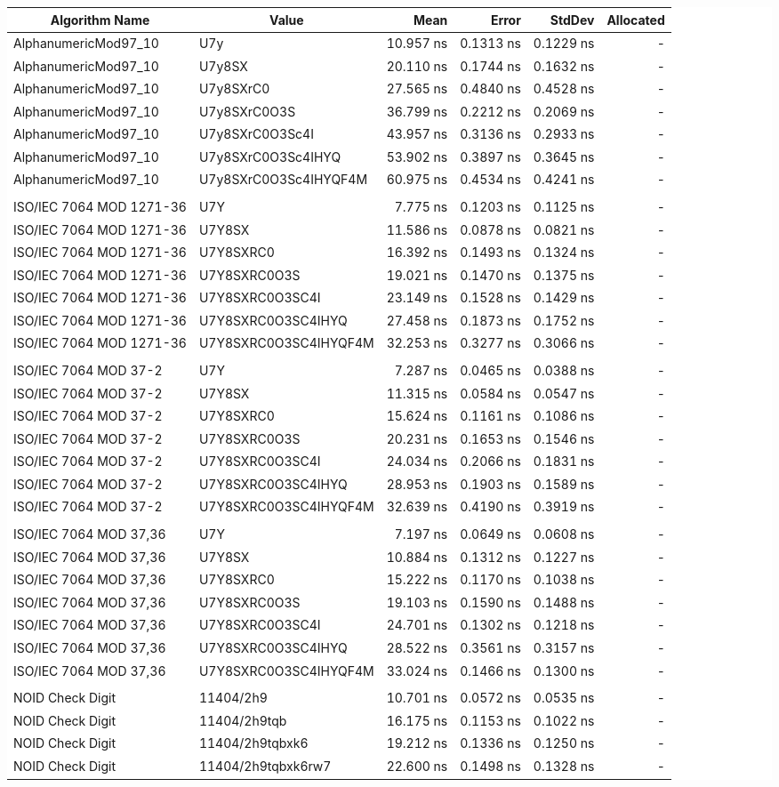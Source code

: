 | Algorithm Name           | Value                 | Mean      | Error     | StdDev    | Allocated |
|------------------------- |---------------------- |----------:|----------:|----------:|----------:|
| AlphanumericMod97_10     | U7y                   | 10.957 ns | 0.1313 ns | 0.1229 ns |         - |
| AlphanumericMod97_10     | U7y8SX                | 20.110 ns | 0.1744 ns | 0.1632 ns |         - |
| AlphanumericMod97_10     | U7y8SXrC0             | 27.565 ns | 0.4840 ns | 0.4528 ns |         - |
| AlphanumericMod97_10     | U7y8SXrC0O3S          | 36.799 ns | 0.2212 ns | 0.2069 ns |         - |
| AlphanumericMod97_10     | U7y8SXrC0O3Sc4I       | 43.957 ns | 0.3136 ns | 0.2933 ns |         - |
| AlphanumericMod97_10     | U7y8SXrC0O3Sc4IHYQ    | 53.902 ns | 0.3897 ns | 0.3645 ns |         - |
| AlphanumericMod97_10     | U7y8SXrC0O3Sc4IHYQF4M | 60.975 ns | 0.4534 ns | 0.4241 ns |         - |
|                          |                       |           |           |           |           |                                           
| ISO/IEC 7064 MOD 1271-36 | U7Y                   |  7.775 ns | 0.1203 ns | 0.1125 ns |         - |
| ISO/IEC 7064 MOD 1271-36 | U7Y8SX                | 11.586 ns | 0.0878 ns | 0.0821 ns |         - |
| ISO/IEC 7064 MOD 1271-36 | U7Y8SXRC0             | 16.392 ns | 0.1493 ns | 0.1324 ns |         - |
| ISO/IEC 7064 MOD 1271-36 | U7Y8SXRC0O3S          | 19.021 ns | 0.1470 ns | 0.1375 ns |         - |
| ISO/IEC 7064 MOD 1271-36 | U7Y8SXRC0O3SC4I       | 23.149 ns | 0.1528 ns | 0.1429 ns |         - |
| ISO/IEC 7064 MOD 1271-36 | U7Y8SXRC0O3SC4IHYQ    | 27.458 ns | 0.1873 ns | 0.1752 ns |         - |
| ISO/IEC 7064 MOD 1271-36 | U7Y8SXRC0O3SC4IHYQF4M | 32.253 ns | 0.3277 ns | 0.3066 ns |         - |
|                          |                       |           |           |           |           |                                           
| ISO/IEC 7064 MOD 37-2    | U7Y                   |  7.287 ns | 0.0465 ns | 0.0388 ns |         - |
| ISO/IEC 7064 MOD 37-2    | U7Y8SX                | 11.315 ns | 0.0584 ns | 0.0547 ns |         - |
| ISO/IEC 7064 MOD 37-2    | U7Y8SXRC0             | 15.624 ns | 0.1161 ns | 0.1086 ns |         - |
| ISO/IEC 7064 MOD 37-2    | U7Y8SXRC0O3S          | 20.231 ns | 0.1653 ns | 0.1546 ns |         - |
| ISO/IEC 7064 MOD 37-2    | U7Y8SXRC0O3SC4I       | 24.034 ns | 0.2066 ns | 0.1831 ns |         - |
| ISO/IEC 7064 MOD 37-2    | U7Y8SXRC0O3SC4IHYQ    | 28.953 ns | 0.1903 ns | 0.1589 ns |         - |
| ISO/IEC 7064 MOD 37-2    | U7Y8SXRC0O3SC4IHYQF4M | 32.639 ns | 0.4190 ns | 0.3919 ns |         - |
|                          |                       |           |           |           |           |                                           
| ISO/IEC 7064 MOD 37,36   | U7Y                   |  7.197 ns | 0.0649 ns | 0.0608 ns |         - |
| ISO/IEC 7064 MOD 37,36   | U7Y8SX                | 10.884 ns | 0.1312 ns | 0.1227 ns |         - |
| ISO/IEC 7064 MOD 37,36   | U7Y8SXRC0             | 15.222 ns | 0.1170 ns | 0.1038 ns |         - |
| ISO/IEC 7064 MOD 37,36   | U7Y8SXRC0O3S          | 19.103 ns | 0.1590 ns | 0.1488 ns |         - |
| ISO/IEC 7064 MOD 37,36   | U7Y8SXRC0O3SC4I       | 24.701 ns | 0.1302 ns | 0.1218 ns |         - |
| ISO/IEC 7064 MOD 37,36   | U7Y8SXRC0O3SC4IHYQ    | 28.522 ns | 0.3561 ns | 0.3157 ns |         - |
| ISO/IEC 7064 MOD 37,36   | U7Y8SXRC0O3SC4IHYQF4M | 33.024 ns | 0.1466 ns | 0.1300 ns |         - |
|                          |                       |           |           |           |           |                                           
| NOID Check Digit         | 11404/2h9             | 10.701 ns | 0.0572 ns | 0.0535 ns |         - |
| NOID Check Digit         | 11404/2h9tqb          | 16.175 ns | 0.1153 ns | 0.1022 ns |         - |
| NOID Check Digit         | 11404/2h9tqbxk6       | 19.212 ns | 0.1336 ns | 0.1250 ns |         - |
| NOID Check Digit         | 11404/2h9tqbxk6rw7    | 22.600 ns | 0.1498 ns | 0.1328 ns |         - |